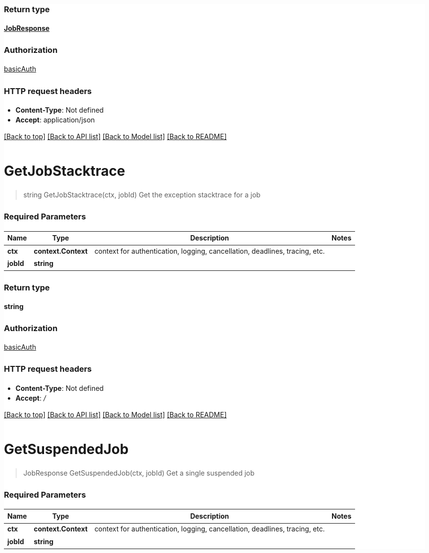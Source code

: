 ### Return type

[**JobResponse**](JobResponse.md)

### Authorization

[basicAuth](../README.md#basicAuth)

### HTTP request headers

 - **Content-Type**: Not defined
 - **Accept**: application/json

[[Back to top]](#) [[Back to API list]](../README.md#documentation-for-api-endpoints) [[Back to Model list]](../README.md#documentation-for-models) [[Back to README]](../README.md)

# **GetJobStacktrace**
> string GetJobStacktrace(ctx, jobId)
Get the exception stacktrace for a job

### Required Parameters

Name | Type | Description  | Notes
------------- | ------------- | ------------- | -------------
 **ctx** | **context.Context** | context for authentication, logging, cancellation, deadlines, tracing, etc.
  **jobId** | **string**|  | 

### Return type

**string**

### Authorization

[basicAuth](../README.md#basicAuth)

### HTTP request headers

 - **Content-Type**: Not defined
 - **Accept**: */*

[[Back to top]](#) [[Back to API list]](../README.md#documentation-for-api-endpoints) [[Back to Model list]](../README.md#documentation-for-models) [[Back to README]](../README.md)

# **GetSuspendedJob**
> JobResponse GetSuspendedJob(ctx, jobId)
Get a single suspended job

### Required Parameters

Name | Type | Description  | Notes
------------- | ------------- | ------------- | -------------
 **ctx** | **context.Context** | context for authentication, logging, cancellation, deadlines, tracing, etc.
  **jobId** | **string**|  | 
